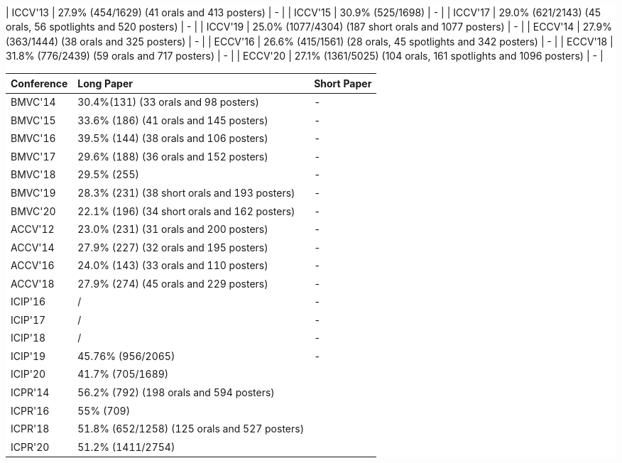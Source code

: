 | ICCV'13    | 27.9% (454/1629) (41 orals and 413 posters)                  | -           |
| ICCV'15    | 30.9% (525/1698)                                             | -           |
| ICCV'17    | 29.0% (621/2143) (45 orals, 56 spotlights and 520 posters)   | -           |
| ICCV'19    | 25.0% (1077/4304) (187 short orals and 1077 posters)         | -           |
| ECCV'14    | 27.9% (363/1444) (38 orals and 325 posters)                  | -           |
| ECCV'16    | 26.6% (415/1561) (28 orals, 45 spotlights and 342 posters)   | -           |
| ECCV'18    | 31.8% (776/2439) (59 orals and 717 posters)                  | -           |
| ECCV'20    | 27.1% (1361/5025) (104 orals, 161 spotlights and 1096 posters) | -           |

| Conference | Long Paper                                   | Short Paper |
| ---------- | :------------------------------------------- | :---------- |
| BMVC'14    | 30.4%(131) (33 orals and 98 posters)         | -           |
| BMVC'15    | 33.6% (186) (41 orals and 145 posters)       | -           |
| BMVC'16    | 39.5% (144) (38 orals and 106 posters)       | -           |
| BMVC'17    | 29.6% (188) (36 orals and 152 posters)       | -           |
| BMVC'18    | 29.5% (255)                                  | -           |
| BMVC'19    | 28.3% (231) (38 short orals and 193 posters) | -           |
| BMVC'20    | 22.1% (196) (34 short orals and 162 posters) | -           |
| ACCV'12    | 23.0% (231) (31 orals and 200 posters)       | -           |
| ACCV'14    | 27.9% (227) (32 orals and 195 posters)       | -           |
| ACCV'16    | 24.0% (143) (33 orals and 110 posters)       | -           |
| ACCV'18    | 27.9% (274) (45 orals and 229 posters)       | -           |
| ICIP'16    | /                                            | -           |
| ICIP'17    | /                                            | -           |
| ICIP'18    | /                                            | -           |
| ICIP'19    | 45.76% (956/2065)                            | -           |
| ICIP'20    | 41.7% (705/1689)                             |             |
| ICPR'14    | 56.2% (792) (198 orals and 594 posters)      |             |
| ICPR'16    | 55% (709)                                    |             |
| ICPR'18    | 51.8% (652/1258) (125 orals and 527 posters) |             |
| ICPR'20    | 51.2% (1411/2754)                            |             |
